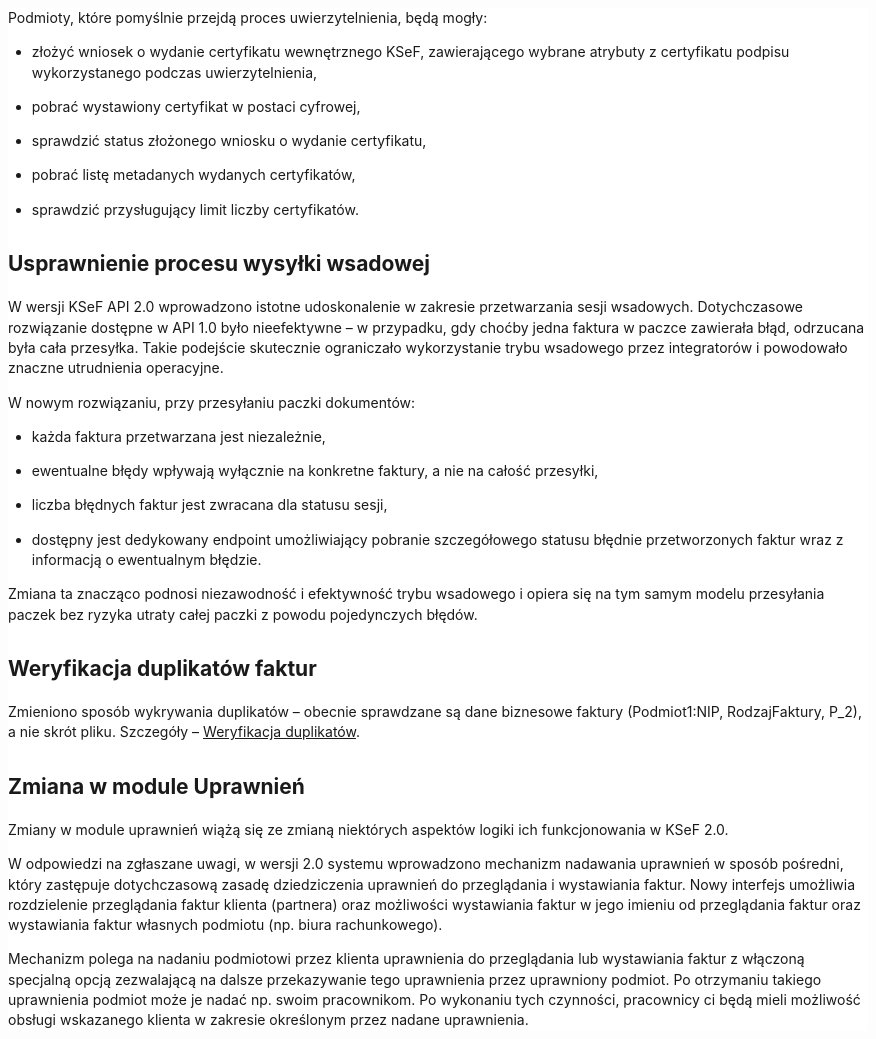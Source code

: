 Podmioty, które pomyślnie przejdą proces uwierzytelnienia, będą mogły:

* złożyć wniosek o wydanie certyfikatu wewnętrznego KSeF, zawierającego wybrane atrybuty z certyfikatu podpisu wykorzystanego podczas uwierzytelnienia, 

* pobrać wystawiony certyfikat w postaci cyfrowej,

* sprawdzić status złożonego wniosku o wydanie certyfikatu,

* pobrać listę metadanych wydanych certyfikatów,

* sprawdzić przysługujący limit liczby certyfikatów.

## Usprawnienie procesu wysyłki wsadowej

W wersji KSeF API 2.0 wprowadzono istotne udoskonalenie w zakresie przetwarzania sesji wsadowych. Dotychczasowe rozwiązanie dostępne w API 1.0 było nieefektywne – w przypadku, gdy choćby jedna faktura w paczce zawierała błąd, odrzucana była cała przesyłka. Takie podejście skutecznie ograniczało wykorzystanie trybu wsadowego przez integratorów i powodowało znaczne utrudnienia operacyjne.

W nowym rozwiązaniu, przy przesyłaniu paczki dokumentów:

* każda faktura przetwarzana jest niezależnie,

* ewentualne błędy wpływają wyłącznie na konkretne faktury, a nie na całość przesyłki,

* liczba błędnych faktur jest zwracana dla statusu sesji,

* dostępny jest dedykowany endpoint umożliwiający pobranie szczegółowego statusu błędnie przetworzonych faktur wraz z informacją o ewentualnym błędzie.

Zmiana ta znacząco podnosi niezawodność i efektywność trybu wsadowego i opiera się na tym samym modelu przesyłania paczek bez ryzyka utraty całej paczki z powodu pojedynczych błędów.

## Weryfikacja duplikatów faktur  
Zmieniono sposób wykrywania duplikatów – obecnie sprawdzane są dane biznesowe faktury (Podmiot1:NIP, RodzajFaktury, P_2), a nie skrót pliku. Szczegóły – [Weryfikacja duplikatów](faktury/weryfikacja-faktury.md).

## Zmiana w module Uprawnień

Zmiany w module uprawnień wiążą się ze zmianą niektórych aspektów logiki ich funkcjonowania w KSeF 2.0. 

W odpowiedzi na zgłaszane uwagi, w wersji 2.0 systemu wprowadzono mechanizm nadawania uprawnień w sposób pośredni, który zastępuje dotychczasową zasadę dziedziczenia uprawnień do przeglądania i wystawiania faktur. Nowy interfejs umożliwia rozdzielenie przeglądania faktur klienta (partnera) oraz możliwości wystawiania faktur w jego imieniu od przeglądania faktur oraz wystawiania faktur własnych podmiotu (np. biura rachunkowego).

Mechanizm polega na nadaniu podmiotowi przez klienta uprawnienia do przeglądania lub wystawiania faktur z włączoną specjalną opcją zezwalającą na dalsze przekazywanie tego uprawnienia przez uprawniony podmiot. Po otrzymaniu takiego uprawnienia podmiot może je nadać np. swoim pracownikom. Po wykonaniu tych czynności, pracownicy ci będą mieli możliwość obsługi wskazanego klienta w zakresie określonym przez nadane uprawnienia.
